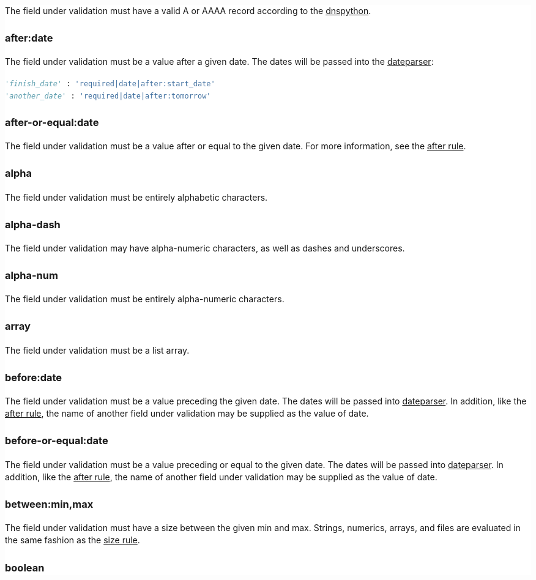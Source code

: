 The field under validation must have a valid A or AAAA record according to the [dnspython](http://www.dnspython.org).

### after:date

The field under validation must be a value after a given date. The dates will be passed into the [dateparser](https://dateparser.readthedocs.io):

  

```python
'finish_date' : 'required|date|after:start_date'
'another_date' : 'required|date|after:tomorrow'
```

### after-or-equal:date

The field under validation must be a value after or equal to the given date. For more information, see the [after rule](#afterdate).

### alpha

The field under validation must be entirely alphabetic characters.

### alpha-dash

The field under validation may have alpha-numeric characters, as well as dashes and underscores.

### alpha-num

The field under validation must be entirely alpha-numeric characters.

### array

The field under validation must be a list array.

### before:date

The field under validation must be a value preceding the given date. The dates will be passed into [dateparser](https://dateparser.readthedocs.io). In addition, like the [after rule](#afterdate), the name of another field under validation may be supplied as the value of date.

### before-or-equal:date

The field under validation must be a value preceding or equal to the given date. The dates will be passed into [dateparser](https://dateparser.readthedocs.io). In addition, like the [after rule](#afterdate), the name of another field under validation may be supplied as the value of date.

### between:min,max

The field under validation must have a size between the given min and max. Strings, numerics, arrays, and files are evaluated in the same fashion as the [size rule](#sizevalue).

### boolean
